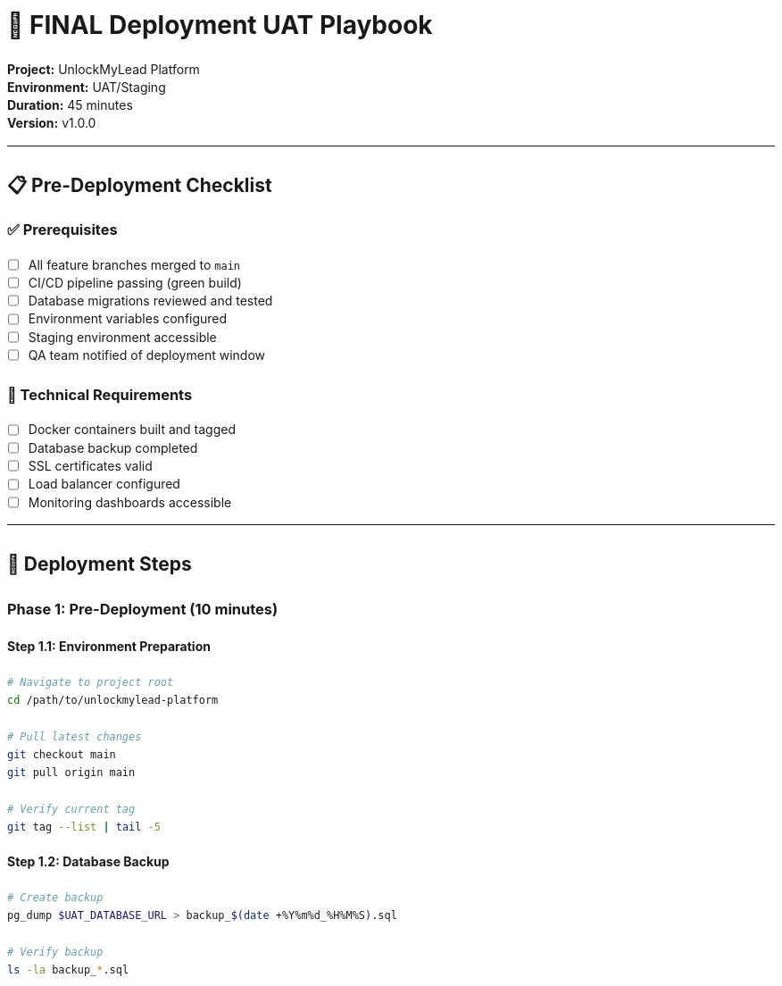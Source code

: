 # 🚀 FINAL Deployment UAT Playbook

**Project:** UnlockMyLead Platform  
**Environment:** UAT/Staging  
**Duration:** 45 minutes  
**Version:** v1.0.0

---

## 📋 Pre-Deployment Checklist

### ✅ Prerequisites
- [ ] All feature branches merged to `main`
- [ ] CI/CD pipeline passing (green build)
- [ ] Database migrations reviewed and tested
- [ ] Environment variables configured
- [ ] Staging environment accessible
- [ ] QA team notified of deployment window

### 🔧 Technical Requirements
- [ ] Docker containers built and tagged
- [ ] Database backup completed
- [ ] SSL certificates valid
- [ ] Load balancer configured
- [ ] Monitoring dashboards accessible

---

## 🎯 Deployment Steps

### Phase 1: Pre-Deployment (10 minutes)

#### Step 1.1: Environment Preparation
```bash
# Navigate to project root
cd /path/to/unlockmylead-platform

# Pull latest changes
git checkout main
git pull origin main

# Verify current tag
git tag --list | tail -5
```

#### Step 1.2: Database Backup
```bash
# Create backup
pg_dump $UAT_DATABASE_URL > backup_$(date +%Y%m%d_%H%M%S).sql

# Verify backup
ls -la backup_*.sql
```
